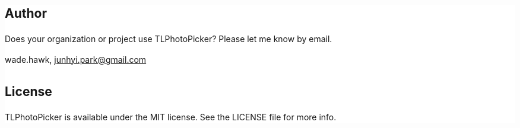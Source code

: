 ## Author

Does your organization or project use TLPhotoPicker? Please let me know by email.

wade.hawk, junhyi.park@gmail.com

## License 

TLPhotoPicker is available under the MIT license. See the LICENSE file for more info.
